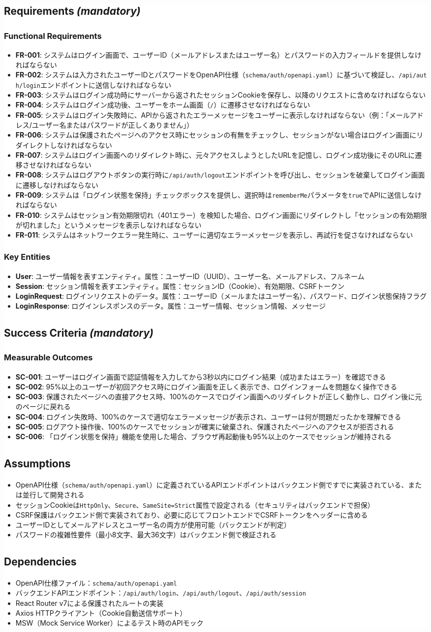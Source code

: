 ## Requirements _(mandatory)_

### Functional Requirements

- **FR-001**: システムはログイン画面で、ユーザーID（メールアドレスまたはユーザー名）とパスワードの入力フィールドを提供しなければならない
- **FR-002**: システムは入力されたユーザーIDとパスワードをOpenAPI仕様（`schema/auth/openapi.yaml`）に基づいて検証し、`/api/auth/login`エンドポイントに送信しなければならない
- **FR-003**: システムはログイン成功時にサーバーから返されたセッションCookieを保存し、以降のリクエストに含めなければならない
- **FR-004**: システムはログイン成功後、ユーザーをホーム画面（`/`）に遷移させなければならない
- **FR-005**: システムはログイン失敗時に、APIから返されたエラーメッセージをユーザーに表示しなければならない（例：「メールアドレス/ユーザー名またはパスワードが正しくありません」）
- **FR-006**: システムは保護されたページへのアクセス時にセッションの有無をチェックし、セッションがない場合はログイン画面にリダイレクトしなければならない
- **FR-007**: システムはログイン画面へのリダイレクト時に、元々アクセスしようとしたURLを記憶し、ログイン成功後にそのURLに遷移させなければならない
- **FR-008**: システムはログアウトボタンの実行時に`/api/auth/logout`エンドポイントを呼び出し、セッションを破棄してログイン画面に遷移しなければならない
- **FR-009**: システムは「ログイン状態を保持」チェックボックスを提供し、選択時は`rememberMe`パラメータを`true`でAPIに送信しなければならない
- **FR-010**: システムはセッション有効期限切れ（401エラー）を検知した場合、ログイン画面にリダイレクトし「セッションの有効期限が切れました」というメッセージを表示しなければならない
- **FR-011**: システムはネットワークエラー発生時に、ユーザーに適切なエラーメッセージを表示し、再試行を促さなければならない

### Key Entities

- **User**: ユーザー情報を表すエンティティ。属性：ユーザーID（UUID）、ユーザー名、メールアドレス、フルネーム
- **Session**: セッション情報を表すエンティティ。属性：セッションID（Cookie）、有効期限、CSRFトークン
- **LoginRequest**: ログインリクエストのデータ。属性：ユーザーID（メールまたはユーザー名）、パスワード、ログイン状態保持フラグ
- **LoginResponse**: ログインレスポンスのデータ。属性：ユーザー情報、セッション情報、メッセージ

## Success Criteria _(mandatory)_

### Measurable Outcomes

- **SC-001**: ユーザーはログイン画面で認証情報を入力してから3秒以内にログイン結果（成功またはエラー）を確認できる
- **SC-002**: 95%以上のユーザーが初回アクセス時にログイン画面を正しく表示でき、ログインフォームを問題なく操作できる
- **SC-003**: 保護されたページへの直接アクセス時、100%のケースでログイン画面へのリダイレクトが正しく動作し、ログイン後に元のページに戻れる
- **SC-004**: ログイン失敗時、100%のケースで適切なエラーメッセージが表示され、ユーザーは何が問題だったかを理解できる
- **SC-005**: ログアウト操作後、100%のケースでセッションが確実に破棄され、保護されたページへのアクセスが拒否される
- **SC-006**: 「ログイン状態を保持」機能を使用した場合、ブラウザ再起動後も95%以上のケースでセッションが維持される

## Assumptions

- OpenAPI仕様（`schema/auth/openapi.yaml`）に定義されているAPIエンドポイントはバックエンド側ですでに実装されている、または並行して開発される
- セッションCookieは`HttpOnly`、`Secure`、`SameSite=Strict`属性で設定される（セキュリティはバックエンドで担保）
- CSRF保護はバックエンド側で実装されており、必要に応じてフロントエンドでCSRFトークンをヘッダーに含める
- ユーザーIDとしてメールアドレスとユーザー名の両方が使用可能（バックエンドが判定）
- パスワードの複雑性要件（最小8文字、最大36文字）はバックエンド側で検証される

## Dependencies

- OpenAPI仕様ファイル：`schema/auth/openapi.yaml`
- バックエンドAPIエンドポイント：`/api/auth/login`、`/api/auth/logout`、`/api/auth/session`
- React Router v7による保護されたルートの実装
- Axios HTTPクライアント（Cookie自動送信サポート）
- MSW（Mock Service Worker）によるテスト時のAPIモック
